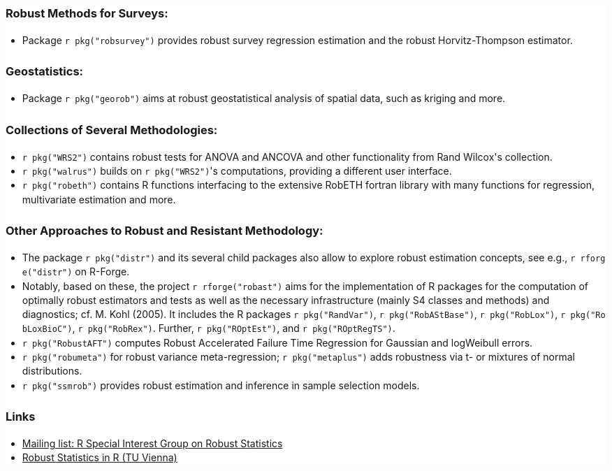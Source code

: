 ### Robust Methods for Surveys:

-   Package `r pkg("robsurvey")` provides robust survey regression estimation
    and the robust Horvitz-Thompson estimator.

### Geostatistics:

-   Package `r pkg("georob")` aims at robust geostatistical
    analysis of spatial data, such as kriging and more.

### Collections of **Several** Methodologies:

-   `r pkg("WRS2")` contains robust tests for ANOVA and
    ANCOVA and other functionality from Rand Wilcox's collection.
-   `r pkg("walrus")` builds on `r pkg("WRS2")`'s computations,
    providing a different user interface.
-   `r pkg("robeth")` contains R functions interfacing to
    the extensive RobETH fortran library with many functions for
    regression, multivariate estimation and more.

### Other Approaches to Robust and Resistant Methodology:

-   The package `r pkg("distr")` and its several child
    packages also allow to explore robust estimation concepts, see e.g.,
    `r rforge("distr")` on R-Forge.
-   Notably, based on these, the project
    `r rforge("robast")` aims for the implementation of R
    packages for the computation of optimally robust estimators and
    tests as well as the necessary infrastructure (mainly S4 classes and
    methods) and diagnostics; cf. M. Kohl (2005). It includes the R
    packages `r pkg("RandVar")`,
    `r pkg("RobAStBase")`, `r pkg("RobLox")`,
    `r pkg("RobLoxBioC")`, `r pkg("RobRex")`.
    Further, `r pkg("ROptEst")`, and
    `r pkg("ROptRegTS")`.
-   `r pkg("RobustAFT")` computes Robust Accelerated Failure
    Time Regression for Gaussian and logWeibull errors.
-   `r pkg("robumeta")` for robust variance meta-regression;
    `r pkg("metaplus")` adds robustness via t- or mixtures
    of normal distributions.
-   `r pkg("ssmrob")` provides robust estimation and
    inference in sample selection models.



### Links
-   [Mailing list: R Special Interest Group on Robust Statistics](https://stat.ethz.ch/mailman/listinfo/r-sig-robust/)
-   [Robust Statistics in R (TU Vienna)](http://cstat.tuwien.ac.at/rsr/)
